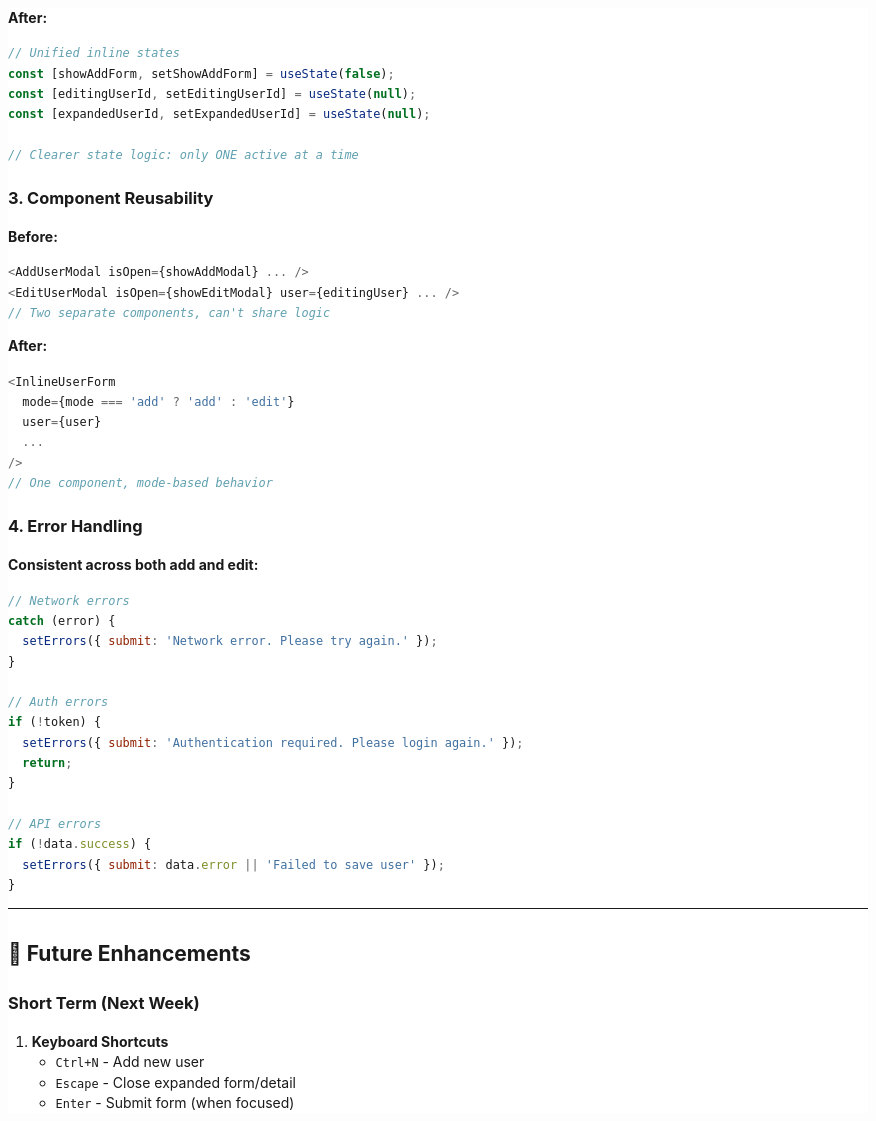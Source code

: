 **After:**
```javascript
// Unified inline states
const [showAddForm, setShowAddForm] = useState(false);
const [editingUserId, setEditingUserId] = useState(null);
const [expandedUserId, setExpandedUserId] = useState(null);

// Clearer state logic: only ONE active at a time
```

### 3. Component Reusability
**Before:**
```javascript
<AddUserModal isOpen={showAddModal} ... />
<EditUserModal isOpen={showEditModal} user={editingUser} ... />
// Two separate components, can't share logic
```

**After:**
```javascript
<InlineUserForm 
  mode={mode === 'add' ? 'add' : 'edit'}
  user={user}
  ...
/>
// One component, mode-based behavior
```

### 4. Error Handling
**Consistent across both add and edit:**
```javascript
// Network errors
catch (error) {
  setErrors({ submit: 'Network error. Please try again.' });
}

// Auth errors
if (!token) {
  setErrors({ submit: 'Authentication required. Please login again.' });
  return;
}

// API errors
if (!data.success) {
  setErrors({ submit: data.error || 'Failed to save user' });
}
```

---

## 🎯 Future Enhancements

### Short Term (Next Week)
1. **Keyboard Shortcuts**
   - `Ctrl+N` - Add new user
   - `Escape` - Close expanded form/detail
   - `Enter` - Submit form (when focused)
